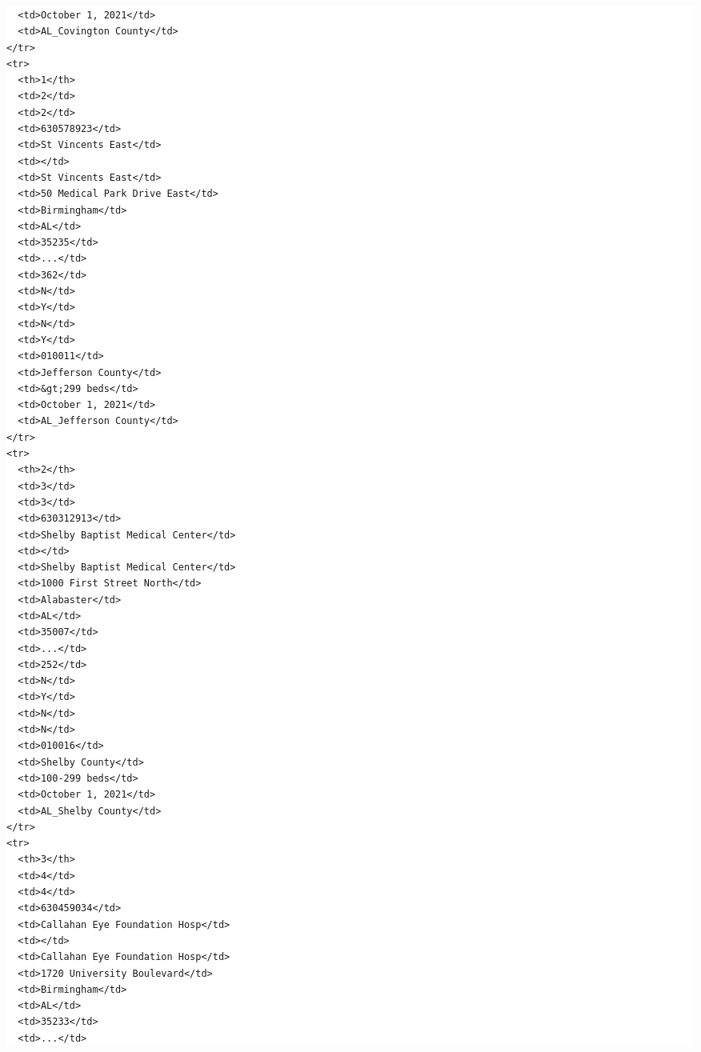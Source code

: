       <td>October 1, 2021</td>
      <td>AL_Covington County</td>
    </tr>
    <tr>
      <th>1</th>
      <td>2</td>
      <td>2</td>
      <td>630578923</td>
      <td>St Vincents East</td>
      <td></td>
      <td>St Vincents East</td>
      <td>50 Medical Park Drive East</td>
      <td>Birmingham</td>
      <td>AL</td>
      <td>35235</td>
      <td>...</td>
      <td>362</td>
      <td>N</td>
      <td>Y</td>
      <td>N</td>
      <td>Y</td>
      <td>010011</td>
      <td>Jefferson County</td>
      <td>&gt;299 beds</td>
      <td>October 1, 2021</td>
      <td>AL_Jefferson County</td>
    </tr>
    <tr>
      <th>2</th>
      <td>3</td>
      <td>3</td>
      <td>630312913</td>
      <td>Shelby Baptist Medical Center</td>
      <td></td>
      <td>Shelby Baptist Medical Center</td>
      <td>1000 First Street North</td>
      <td>Alabaster</td>
      <td>AL</td>
      <td>35007</td>
      <td>...</td>
      <td>252</td>
      <td>N</td>
      <td>Y</td>
      <td>N</td>
      <td>N</td>
      <td>010016</td>
      <td>Shelby County</td>
      <td>100-299 beds</td>
      <td>October 1, 2021</td>
      <td>AL_Shelby County</td>
    </tr>
    <tr>
      <th>3</th>
      <td>4</td>
      <td>4</td>
      <td>630459034</td>
      <td>Callahan Eye Foundation Hosp</td>
      <td></td>
      <td>Callahan Eye Foundation Hosp</td>
      <td>1720 University Boulevard</td>
      <td>Birmingham</td>
      <td>AL</td>
      <td>35233</td>
      <td>...</td>